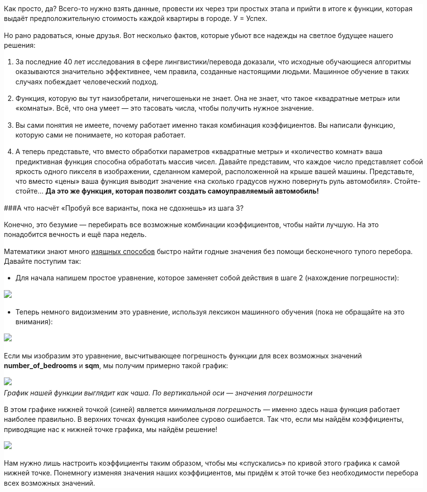 Как просто, да? Всего-то нужно взять данные, провести их через три простых этапа и прийти в итоге к функции, которая выдаёт предположительную стоимость каждой квартиры в городе. У = Успех.

Но рано радоваться, юные друзья. Вот несколько фактов, которые убьют все надежды на светлое будущее нашего решения:

1. За последние 40 лет исследования в сфере лингвистики/перевода доказали, что исходные обучающиеся алгоритмы оказываются значительно эффективнее, чем правила, созданные настоящими людьми. Машинное обучение в таких случаях побеждает человеческий подход.

2. Функция, которую вы тут наизобретали, ничегошеньки не знает. Она не знает, что такое «квадратные метры» или «комнаты». Всё, что она умеет — это тасовать числа, чтобы получить нужное значение.

3. Вы сами понятия не имеете, почему работает именно такая комбинация коэффициентов. Вы написали функцию, которую сами не понимаете, но которая работает.

4. А теперь представьте, что вместо обработки параметров «квадратные метры» и «количество комнат» ваша предиктивная функция способна обработать массив чисел. Давайте представим, что каждое число представляет собой яркость одного пикселя в изображении, сделанном камерой, расположенной на крыше вашей машины. Представьте, что вместо «цены» ваша функция выводит значение «на сколько градусов нужно повернуть руль автомобиля». Стойте-стойте… **Да это же функция, которая позволит создать самоуправляемый автомобиль!**

###А что насчёт «Пробуй все варианты, пока не сдохнешь» из шага 3?

Конечно, это безумие — перебирать все возможные комбинации коэффициентов, чтобы найти лучшую. На это понадобится вечность и ещё пара недель.

Математики знают много [изящных способов](https://ru.wikipedia.org/wiki/%D0%93%D1%80%D0%B0%D0%B4%D0%B8%D0%B5%D0%BD%D1%82%D0%BD%D1%8B%D0%B9_%D1%81%D0%BF%D1%83%D1%81%D0%BA) быстро найти годные значения без помощи бесконечного тупого перебора.  Давайте поступим так:

- Для начала напишем простое уравнение, которое заменяет собой действия в шаге 2 (нахождение погрешности):

<img src="http://theasder.github.io/img/img7.png" class="img-responsive"><br />

- Теперь немного видоизменим это уравнение, используя лексикон машинного обучения (пока не обращайте на это внимания):

<img src="http://theasder.github.io/img/img8.png" class="img-responsive"><br />

Если мы изобразим это уравнение, высчитывающее погрешность функции для всех возможных значений **number_of_bedrooms** и **sqm**, мы получим примерно такой график:


<img src="http://theasder.github.io/img/img9.png" class="img-responsive"><br />
*График нашей функции выглядит как чаша. По вертикальной оси — значения погрешности*

В этом графике нижней точкой (синей) является *минимальная погрешность* — именно здесь наша функция работает наиболее правильно. В верхних точках функция наиболее сурово ошибается. Так что, если мы найдём коэффициенты, приводящие нас к нижней точке графика, мы найдём решение!

<img src="http://theasder.github.io/img/img10.png" class="img-responsive"><br />

Нам нужно лишь настроить коэффициенты таким образом, чтобы мы «спускались» по кривой этого графика к самой нижней точке. Понемногу изменяя значения наших коэффициентов, мы придём к этой точке без необходимости перебора всех возможных значений.
